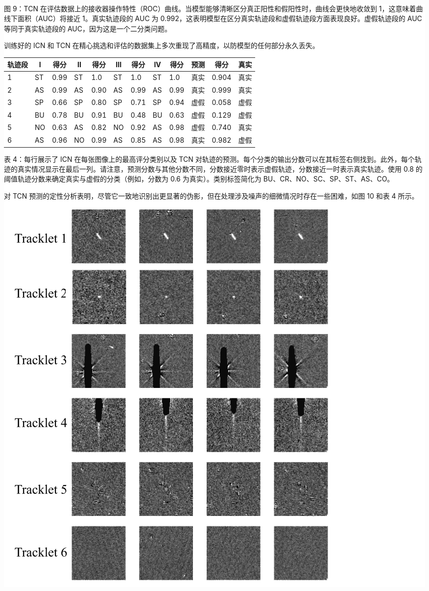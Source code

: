图 9：TCN 在评估数据上的接收器操作特性（ROC）曲线。当模型能够清晰区分真正阳性和假阳性时，曲线会更快地收敛到 1，这意味着曲线下面积（AUC）将接近 1。真实轨迹段的 AUC 为 0.992，这表明模型在区分真实轨迹段和虚假轨迹段方面表现良好。虚假轨迹段的 AUC 等同于真实轨迹段的 AUC，因为这是一个二分类问题。

训练好的 ICN 和 TCN 在精心挑选和评估的数据集上多次重现了高精度，以防模型的任何部分永久丢失。

| 轨迹段 | I | 得分 | II | 得分 | III | 得分 | IV | 得分 | 预测 | 得分 | 真实 |
| --- | --- | --- | --- | --- | --- | --- | --- | --- | --- | --- | --- |
| 1 | ST | 0.99 | ST | 1.0 | ST | 1.0 | ST | 1.0 | 真实 | 0.904 | 真实 |
| 2 | AS | 0.99 | AS | 0.90 | AS | 0.99 | AS | 0.99 | 真实 | 0.999 | 真实 |
| 3 | SP | 0.66 | SP | 0.80 | SP | 0.71 | SP | 0.94 | 虚假 | 0.058 | 虚假 |
| 4 | BU | 0.78 | BU | 0.91 | BU | 0.48 | BU | 0.63 | 虚假 | 0.129 | 虚假 |
| 5 | NO | 0.63 | AS | 0.82 | NO | 0.92 | AS | 0.98 | 虚假 | 0.740 | 真实 |
| 6 | AS | 0.96 | NO | 0.99 | AS | 0.85 | AS | 0.98 | 真实 | 0.982 | 虚假 |

表 4：每行展示了 ICN 在每张图像上的最高评分类别以及 TCN 对轨迹的预测。每个分类的输出分数可以在其标签右侧找到。此外，每个轨迹的真实情况显示在最后一列。请注意，预测分数与其他分数不同，分数接近零时表示虚假轨迹，分数接近一时表示真实轨迹。使用 0.8 的阈值轨迹分数来确定真实与虚假的分类（例如，分数为 0.6 为真实）。类别标签简化为 BU、CR、NO、SC、SP、ST、AS、CO。

对 TCN 预测的定性分析表明，尽管它一致地识别出更显著的伪影，但在处理涉及噪声的细微情况时存在一些困难，如图 10 和表 4 所示。

![[无标题图片]](img/d596f86cfdd2384e6237189c2c82c91e.png)
